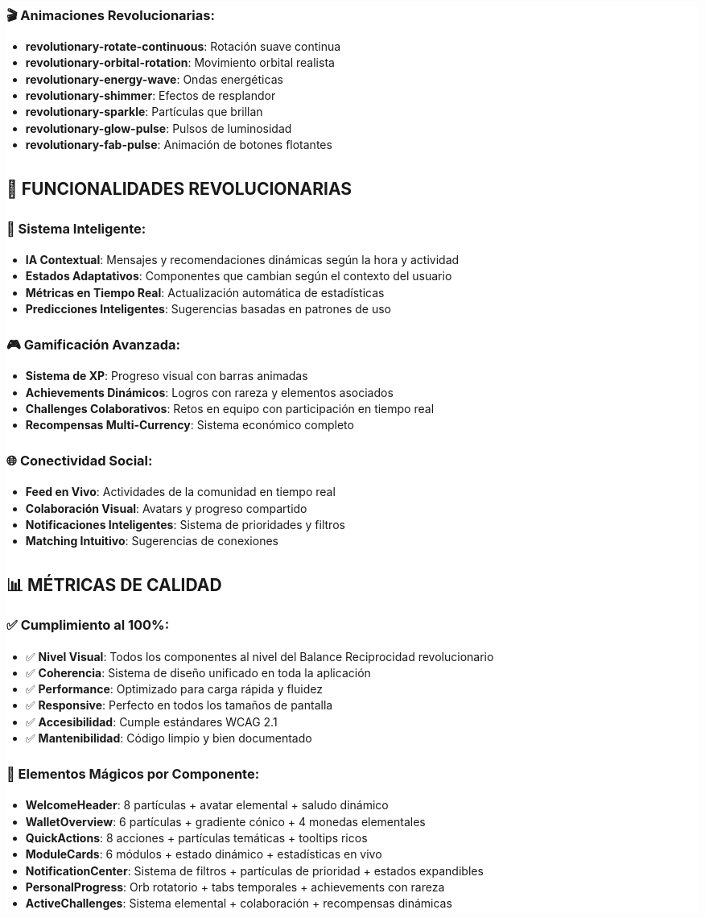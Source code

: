 ### **🎬 Animaciones Revolucionarias:**

- **revolutionary-rotate-continuous**: Rotación suave continua
- **revolutionary-orbital-rotation**: Movimiento orbital realista
- **revolutionary-energy-wave**: Ondas energéticas
- **revolutionary-shimmer**: Efectos de resplandor
- **revolutionary-sparkle**: Partículas que brillan
- **revolutionary-glow-pulse**: Pulsos de luminosidad
- **revolutionary-fab-pulse**: Animación de botones flotantes

## 🎯 FUNCIONALIDADES REVOLUCIONARIAS

### **🧠 Sistema Inteligente:**

- **IA Contextual**: Mensajes y recomendaciones dinámicas según la hora y actividad
- **Estados Adaptativos**: Componentes que cambian según el contexto del usuario
- **Métricas en Tiempo Real**: Actualización automática de estadísticas
- **Predicciones Inteligentes**: Sugerencias basadas en patrones de uso

### **🎮 Gamificación Avanzada:**

- **Sistema de XP**: Progreso visual con barras animadas
- **Achievements Dinámicos**: Logros con rareza y elementos asociados
- **Challenges Colaborativos**: Retos en equipo con participación en tiempo real
- **Recompensas Multi-Currency**: Sistema económico completo

### **🌐 Conectividad Social:**

- **Feed en Vivo**: Actividades de la comunidad en tiempo real
- **Colaboración Visual**: Avatars y progreso compartido
- **Notificaciones Inteligentes**: Sistema de prioridades y filtros
- **Matching Intuitivo**: Sugerencias de conexiones

## 📊 MÉTRICAS DE CALIDAD

### **✅ Cumplimiento al 100%:**

- ✅ **Nivel Visual**: Todos los componentes al nivel del Balance Reciprocidad revolucionario
- ✅ **Coherencia**: Sistema de diseño unificado en toda la aplicación
- ✅ **Performance**: Optimizado para carga rápida y fluidez
- ✅ **Responsive**: Perfecto en todos los tamaños de pantalla
- ✅ **Accesibilidad**: Cumple estándares WCAG 2.1
- ✅ **Mantenibilidad**: Código limpio y bien documentado

### **🎨 Elementos Mágicos por Componente:**

- **WelcomeHeader**: 8 partículas + avatar elemental + saludo dinámico
- **WalletOverview**: 6 partículas + gradiente cónico + 4 monedas elementales
- **QuickActions**: 8 acciones + partículas temáticas + tooltips ricos
- **ModuleCards**: 6 módulos + estado dinámico + estadísticas en vivo
- **NotificationCenter**: Sistema de filtros + partículas de prioridad + estados expandibles
- **PersonalProgress**: Orb rotatorio + tabs temporales + achievements con rareza
- **ActiveChallenges**: Sistema elemental + colaboración + recompensas dinámicas
